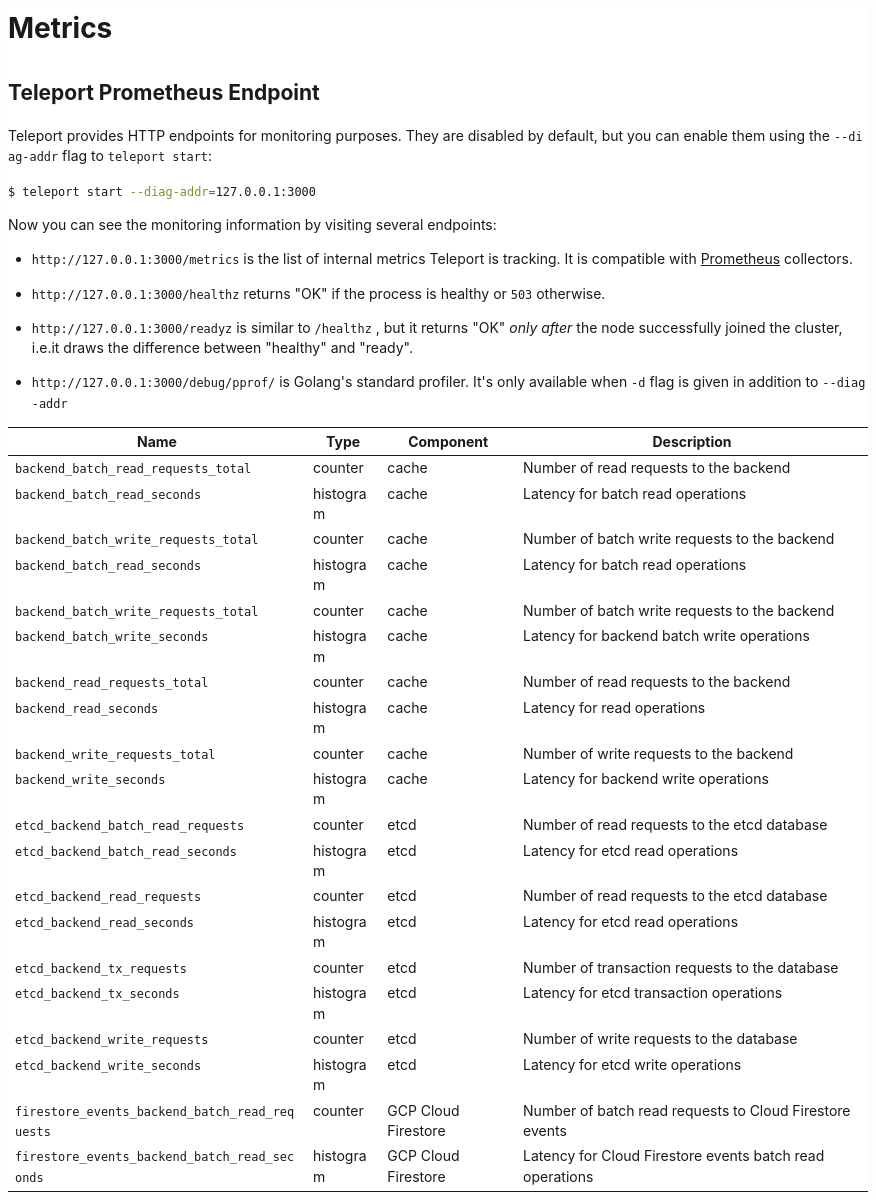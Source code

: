 # Metrics

## Teleport Prometheus Endpoint

Teleport provides HTTP endpoints for monitoring purposes. They are disabled
by default, but you can enable them using the `--diag-addr` flag to `teleport start`:

```bash
$ teleport start --diag-addr=127.0.0.1:3000
```

Now you can see the monitoring information by visiting several endpoints:

* `http://127.0.0.1:3000/metrics` is the list of internal metrics Teleport is
   tracking. It is compatible with [Prometheus](https://prometheus.io/)
   collectors.

* `http://127.0.0.1:3000/healthz` returns "OK" if the process is healthy or
  `503` otherwise.

* `http://127.0.0.1:3000/readyz` is similar to `/healthz` , but it returns "OK"
  _only after_ the node successfully joined the cluster, i.e.it draws the
  difference between "healthy" and "ready".

* `http://127.0.0.1:3000/debug/pprof/` is Golang's standard profiler. It's only
  available when `-d` flag is given in addition to `--diag-addr`


| Name | Type | Component | Description  |
|-|-|-|-|
| `backend_batch_read_requests_total` | counter | cache | Number of read requests to the backend |
| `backend_batch_read_seconds` | histogram | cache | Latency for batch read operations |
| `backend_batch_write_requests_total` | counter | cache | Number of batch write requests to the backend |
| `backend_batch_read_seconds` | histogram | cache | Latency for batch read operations |
| `backend_batch_write_requests_total` | counter | cache | Number of batch write requests to the backend |
| `backend_batch_write_seconds` | histogram | cache | Latency for backend batch write operations |
| `backend_read_requests_total` | counter | cache | Number of read requests to the backend |
| `backend_read_seconds` | histogram | cache | Latency for read operations |
| `backend_write_requests_total` | counter | cache | Number of write requests to the backend |
| `backend_write_seconds` | histogram | cache | Latency for backend write operations |
| `etcd_backend_batch_read_requests` | counter | etcd | Number of read requests to the etcd database |
| `etcd_backend_batch_read_seconds` | histogram | etcd | Latency for etcd read operations |
| `etcd_backend_read_requests` | counter | etcd | Number of read requests to the etcd database |
| `etcd_backend_read_seconds` | histogram | etcd | Latency for etcd read operations |
| `etcd_backend_tx_requests` | counter | etcd | Number of transaction requests to the database |
| `etcd_backend_tx_seconds` | histogram | etcd | Latency for etcd transaction operations |
| `etcd_backend_write_requests` | counter | etcd | Number of write requests to the database |
| `etcd_backend_write_seconds` | histogram | etcd | Latency for etcd write operations |
| `firestore_events_backend_batch_read_requests` | counter | GCP Cloud Firestore | Number of batch read requests to Cloud Firestore events |
| `firestore_events_backend_batch_read_seconds` | histogram | GCP Cloud Firestore | Latency for Cloud Firestore events batch read operations |